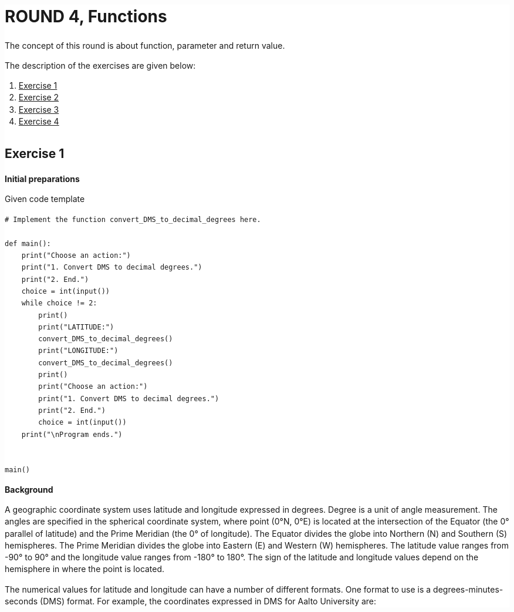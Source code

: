 # ROUND 4, Functions

The concept of this round is about function, parameter and return value.

The description of the exercises are given below:
1. [Exercise 1](#exercise-1)
2. [Exercise 2](#exercise-2)
3. [Exercise 3](#exercise-3)
4. [Exercise 4](#exercise-4)


## Exercise 1 <a name="exercise-1"></a>

**Initial preparations**

Given code template

```
# Implement the function convert_DMS_to_decimal_degrees here.

def main():
    print("Choose an action:")
    print("1. Convert DMS to decimal degrees.")
    print("2. End.")
    choice = int(input())
    while choice != 2:
        print()
        print("LATITUDE:")
        convert_DMS_to_decimal_degrees()
        print("LONGITUDE:")
        convert_DMS_to_decimal_degrees()
        print()
        print("Choose an action:")
        print("1. Convert DMS to decimal degrees.")
        print("2. End.")
        choice = int(input())
    print("\nProgram ends.")


main()
```
**Background**

A geographic coordinate system uses latitude and longitude expressed in degrees. Degree is a unit of angle measurement. The angles are specified in the spherical coordinate system, where point (0°N, 0°E) is located at the intersection of the Equator (the 0° parallel of latitude) and the Prime Meridian (the 0° of longitude). The Equator divides the globe into Northern (N) and Southern (S) hemispheres. The Prime Meridian divides the globe into Eastern (E) and Western (W) hemispheres. The latitude value ranges from -90° to 90° and the longitude value ranges from -180° to 180°. The sign of the latitude and longitude values depend on the hemisphere in where the point is located.

The numerical values for latitude and longitude can have a number of different formats. One format to use is a degrees-minutes-seconds (DMS) format. For example, the coordinates expressed in DMS for Aalto University are:
